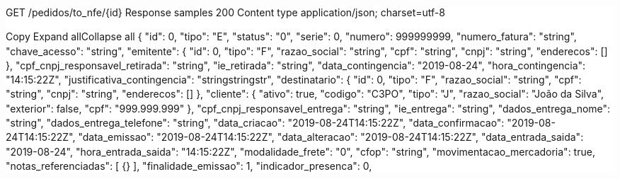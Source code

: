 GET
/pedidos/to_nfe/{id}
Response samples
200
Content type
application/json; charset=utf-8

Copy
Expand allCollapse all
{
"id": 0,
"tipo": "E",
"status": "0",
"serie": 0,
"numero": 999999999,
"numero_fatura": "string",
"chave_acesso": "string",
"emitente": {
"id": 0,
"tipo": "F",
"razao_social": "string",
"cpf": "string",
"cnpj": "string",
"enderecos": []
},
"cpf_cnpj_responsavel_retirada": "string",
"ie_retirada": "string",
"data_contingencia": "2019-08-24",
"hora_contingencia": "14:15:22Z",
"justificativa_contingencia": "stringstringstr",
"destinatario": {
"id": 0,
"tipo": "F",
"razao_social": "string",
"cpf": "string",
"cnpj": "string",
"enderecos": []
},
"cliente": {
"ativo": true,
"codigo": "C3PO",
"tipo": "J",
"razao_social": "João da Silva",
"exterior": false,
"cpf": "999.999.999"
},
"cpf_cnpj_responsavel_entrega": "string",
"ie_entrega": "string",
"dados_entrega_nome": "string",
"dados_entrega_telefone": "string",
"data_criacao": "2019-08-24T14:15:22Z",
"data_confirmacao": "2019-08-24T14:15:22Z",
"data_emissao": "2019-08-24T14:15:22Z",
"data_alteracao": "2019-08-24T14:15:22Z",
"data_entrada_saida": "2019-08-24",
"hora_entrada_saida": "14:15:22Z",
"modalidade_frete": "0",
"cfop": "string",
"movimentacao_mercadoria": true,
"notas_referenciadas": [
{}
],
"finalidade_emissao": 1,
"indicador_presenca": 0,